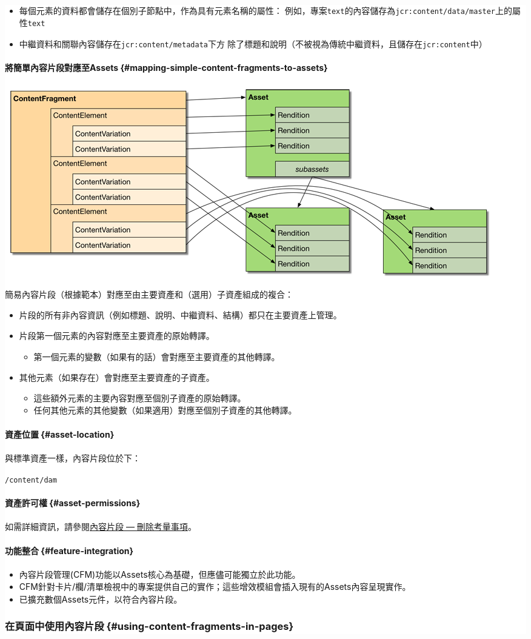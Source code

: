    * 每個元素的資料都會儲存在個別子節點中，作為具有元素名稱的屬性：
例如，專案`text`的內容儲存為`jcr:content/data/master`上的屬性`text`

* 中繼資料和關聯內容儲存在`jcr:content/metadata`下方
除了標題和說明（不被視為傳統中繼資料，且儲存在`jcr:content`中）

#### 將簡單內容片段對應至Assets {#mapping-simple-content-fragments-to-assets}

![chlimage_1-90](assets/chlimage_1-90.png)

簡易內容片段（根據範本）對應至由主要資產和（選用）子資產組成的複合：

* 片段的所有非內容資訊（例如標題、說明、中繼資料、結構）都只在主要資產上管理。
* 片段第一個元素的內容對應至主要資產的原始轉譯。

   * 第一個元素的變數（如果有的話）會對應至主要資產的其他轉譯。

* 其他元素（如果存在）會對應至主要資產的子資產。

   * 這些額外元素的主要內容對應至個別子資產的原始轉譯。
   * 任何其他元素的其他變數（如果適用）對應至個別子資產的其他轉譯。

#### 資產位置 {#asset-location}

與標準資產一樣，內容片段位於下：

`/content/dam`

#### 資產許可權 {#asset-permissions}

如需詳細資訊，請參閱[內容片段 — 刪除考量事項](/help/assets/content-fragments/content-fragments-delete.md)。

#### 功能整合 {#feature-integration}

* 內容片段管理(CFM)功能以Assets核心為基礎，但應儘可能獨立於此功能。
* CFM針對卡片/欄/清單檢視中的專案提供自己的實作；這些增效模組會插入現有的Assets內容呈現實作。
* 已擴充數個Assets元件，以符合內容片段。

### 在頁面中使用內容片段 {#using-content-fragments-in-pages}
